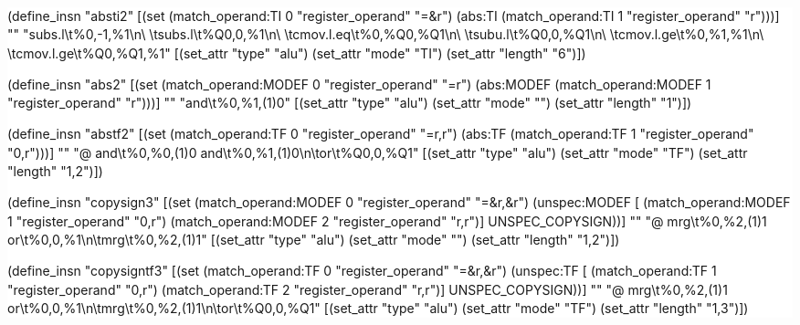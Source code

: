 (define_insn "absti2"
  [(set (match_operand:TI 0 "register_operand" "=&r")
        (abs:TI (match_operand:TI 1 "register_operand" "r")))]
  ""
  "subs.l\\t%0,-1,%1\\n\\
\\tsubs.l\\t%Q0,0,%1\\n\\
\\tcmov.l.eq\\t%0,%Q0,%Q1\\n\\
\\tsubu.l\\t%Q0,0,%Q1\\n\\
\\tcmov.l.ge\\t%0,%1,%1\\n\\
\\tcmov.l.ge\\t%Q0,%Q1,%1"
  [(set_attr "type" "alu")
   (set_attr "mode" "TI")
   (set_attr "length" "6")])

(define_insn "abs<mode>2"
  [(set (match_operand:MODEF 0 "register_operand" "=r")
        (abs:MODEF (match_operand:MODEF 1 "register_operand" "r")))]
  ""
  "and\\t%0,%1,(1)0"
  [(set_attr "type" "alu")
   (set_attr "mode" "<MODE>")
   (set_attr "length" "1")])

(define_insn "abstf2"
  [(set (match_operand:TF 0 "register_operand" "=r,r")
        (abs:TF (match_operand:TF 1 "register_operand" "0,r")))]
  ""
  "@
   and\\t%0,%0,(1)0
   and\\t%0,%1,(1)0\\n\\tor\\t%Q0,0,%Q1"
  [(set_attr "type" "alu")
   (set_attr "mode" "TF")
   (set_attr "length" "1,2")])

(define_insn "copysign<mode>3"
  [(set (match_operand:MODEF 0 "register_operand" "=&r,&r")
        (unspec:MODEF [ 
          (match_operand:MODEF 1 "register_operand" "0,r")
          (match_operand:MODEF 2 "register_operand" "r,r")]
          UNSPEC_COPYSIGN))]
  ""
  "@
   mrg\\t%0,%2,(1)1
   or\\t%0,0,%1\\n\\tmrg\\t%0,%2,(1)1"
  [(set_attr "type" "alu")
   (set_attr "mode" "<MODE>")
   (set_attr "length" "1,2")])

(define_insn "copysigntf3"
  [(set (match_operand:TF 0 "register_operand" "=&r,&r")
        (unspec:TF [ 
          (match_operand:TF 1 "register_operand" "0,r")
          (match_operand:TF 2 "register_operand" "r,r")]
          UNSPEC_COPYSIGN))]
  ""
  "@
  mrg\\t%0,%2,(1)1
  or\\t%0,0,%1\\n\\tmrg\\t%0,%2,(1)1\\n\\tor\\t%Q0,0,%Q1"
  [(set_attr "type" "alu")
   (set_attr "mode" "TF")
   (set_attr "length" "1,3")])
